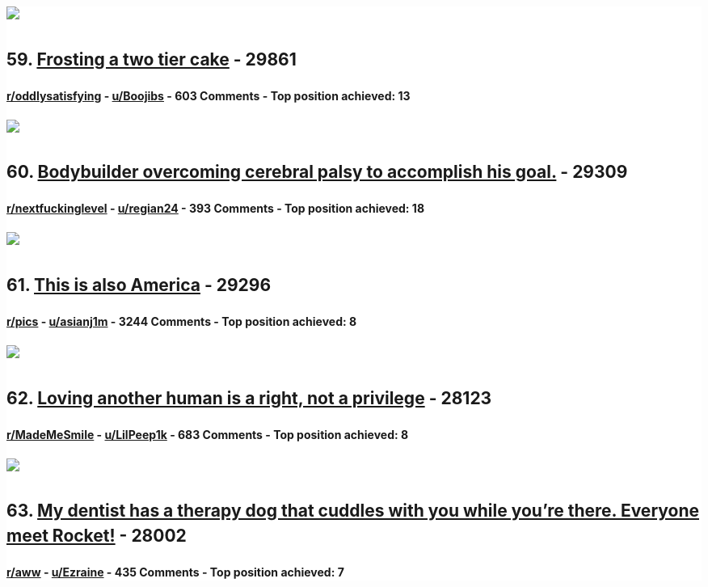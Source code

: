 <a href="https://i.redd.it/3tjl32cs4jb81.jpg"><img src="https://b.thumbs.redditmedia.com/lCHlHOXfTorIZUtJqvd6cuJY44vbghL0i8KAkt0WaRs.jpg"></img></a>

## 59. [Frosting a two tier cake](http://reddit.com/r/oddlysatisfying/comments/s35i4w/frosting_a_two_tier_cake/) - 29861
#### [r/oddlysatisfying](http://reddit.com/r/oddlysatisfying) - [u/Boojibs](http://reddit.com/u/Boojibs) - 603 Comments - Top position achieved: 13

<a href="https://gfycat.com/sadhonoredboa"><img src="https://b.thumbs.redditmedia.com/xvrAu4g99wjzaOAO_1Jbo8h2Gv1IbZqy-tZv3-nkP0A.jpg"></img></a>

## 60. [Bodybuilder overcoming cerebral palsy to accomplish his goal.](http://reddit.com/r/nextfuckinglevel/comments/s36gp3/bodybuilder_overcoming_cerebral_palsy_to/) - 29309
#### [r/nextfuckinglevel](http://reddit.com/r/nextfuckinglevel) - [u/regian24](http://reddit.com/u/regian24) - 393 Comments - Top position achieved: 18

<a href="https://v.redd.it/sluc2cbv1ib81"><img src="https://b.thumbs.redditmedia.com/Bsk0asVU6o-Biwir5YUg1b-tGQtrECPujMYQ3CvSxLY.jpg"></img></a>

## 61. [This is also America](http://reddit.com/r/pics/comments/s320js/this_is_also_america/) - 29296
#### [r/pics](http://reddit.com/r/pics) - [u/asianj1m](http://reddit.com/u/asianj1m) - 3244 Comments - Top position achieved: 8

<a href="https://i.redd.it/jy3h38fd4hb81.jpg"><img src="https://b.thumbs.redditmedia.com/Wby9lqv-yX4mo-SGS7p1IjfeZK1uoV0iDdqqYXM3VDs.jpg"></img></a>

## 62. [Loving another human is a right, not a privilege](http://reddit.com/r/MadeMeSmile/comments/s3ax6v/loving_another_human_is_a_right_not_a_privilege/) - 28123
#### [r/MadeMeSmile](http://reddit.com/r/MadeMeSmile) - [u/LilPeep1k](http://reddit.com/u/LilPeep1k) - 683 Comments - Top position achieved: 8

<a href="https://i.redd.it/be0kp98e2jb81.jpg"><img src="https://b.thumbs.redditmedia.com/V3b1y76tdmwYM4KYXYYFMaCLrFuUhX8kCeptBblVhHw.jpg"></img></a>

## 63. [My dentist has a therapy dog that cuddles with you while you’re there. Everyone meet Rocket!](http://reddit.com/r/aww/comments/s2yw5y/my_dentist_has_a_therapy_dog_that_cuddles_with/) - 28002
#### [r/aww](http://reddit.com/r/aww) - [u/Ezraine](http://reddit.com/u/Ezraine) - 435 Comments - Top position achieved: 7
